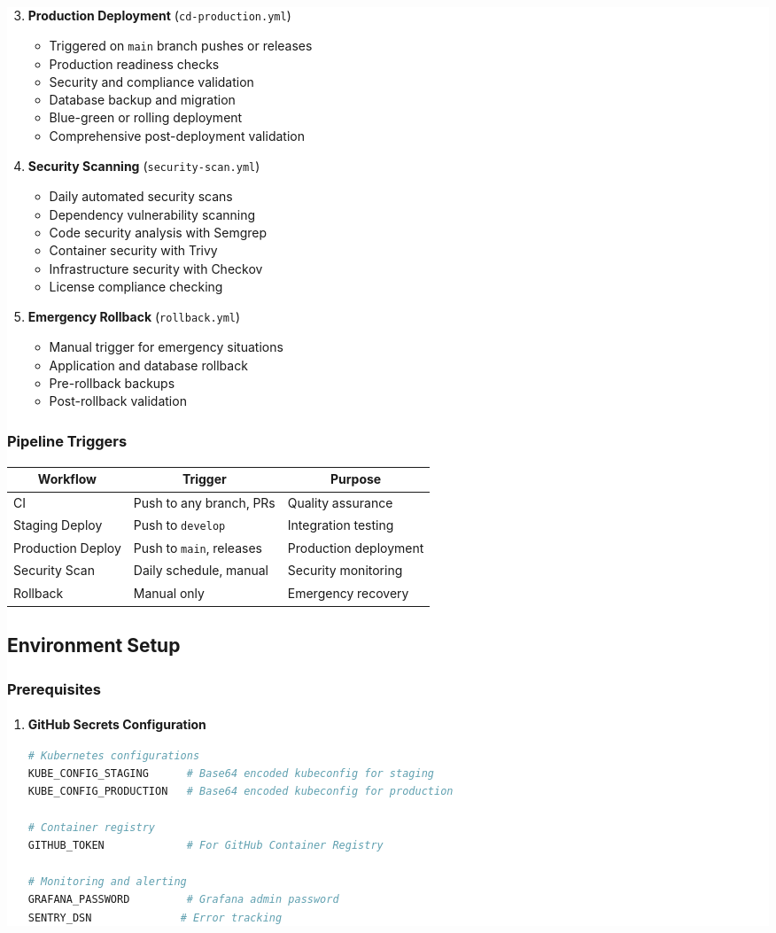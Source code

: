 3. **Production Deployment** (`cd-production.yml`)
   - Triggered on `main` branch pushes or releases
   - Production readiness checks
   - Security and compliance validation
   - Database backup and migration
   - Blue-green or rolling deployment
   - Comprehensive post-deployment validation

4. **Security Scanning** (`security-scan.yml`)
   - Daily automated security scans
   - Dependency vulnerability scanning
   - Code security analysis with Semgrep
   - Container security with Trivy
   - Infrastructure security with Checkov
   - License compliance checking

5. **Emergency Rollback** (`rollback.yml`)
   - Manual trigger for emergency situations
   - Application and database rollback
   - Pre-rollback backups
   - Post-rollback validation

### Pipeline Triggers

| Workflow | Trigger | Purpose |
|----------|---------|---------|
| CI | Push to any branch, PRs | Quality assurance |
| Staging Deploy | Push to `develop` | Integration testing |
| Production Deploy | Push to `main`, releases | Production deployment |
| Security Scan | Daily schedule, manual | Security monitoring |
| Rollback | Manual only | Emergency recovery |

## Environment Setup

### Prerequisites

1. **GitHub Secrets Configuration**
   ```bash
   # Kubernetes configurations
   KUBE_CONFIG_STAGING      # Base64 encoded kubeconfig for staging
   KUBE_CONFIG_PRODUCTION   # Base64 encoded kubeconfig for production
   
   # Container registry
   GITHUB_TOKEN             # For GitHub Container Registry
   
   # Monitoring and alerting
   GRAFANA_PASSWORD         # Grafana admin password
   SENTRY_DSN              # Error tracking
   ```
